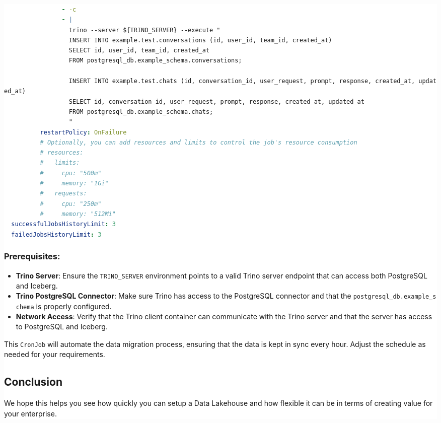 ```yaml
                - -c
                - |
                  trino --server ${TRINO_SERVER} --execute "
                  INSERT INTO example.test.conversations (id, user_id, team_id, created_at)
                  SELECT id, user_id, team_id, created_at
                  FROM postgresql_db.example_schema.conversations;
                  
                  INSERT INTO example.test.chats (id, conversation_id, user_request, prompt, response, created_at, updated_at)
                  SELECT id, conversation_id, user_request, prompt, response, created_at, updated_at
                  FROM postgresql_db.example_schema.chats;
                  "
          restartPolicy: OnFailure
          # Optionally, you can add resources and limits to control the job's resource consumption
          # resources:
          #   limits:
          #     cpu: "500m"
          #     memory: "1Gi"
          #   requests:
          #     cpu: "250m"
          #     memory: "512Mi"
  successfulJobsHistoryLimit: 3
  failedJobsHistoryLimit: 3
```

### Prerequisites:
- **Trino Server**: Ensure the `TRINO_SERVER` environment points to a valid Trino server endpoint that can access both PostgreSQL and Iceberg.
- **Trino PostgreSQL Connector**: Make sure Trino has access to the PostgreSQL connector and that the `postgresql_db.example_schema` is properly configured.
- **Network Access**: Verify that the Trino client container can communicate with the Trino server and that the server has access to PostgreSQL and Iceberg.

This `CronJob` will automate the data migration process, ensuring that the data is kept in sync every hour. Adjust the schedule as needed for your requirements.

## Conclusion

We hope this helps you see how quickly you can setup a Data Lakehouse and how flexible it can be in terms of creating value for your enterprise.